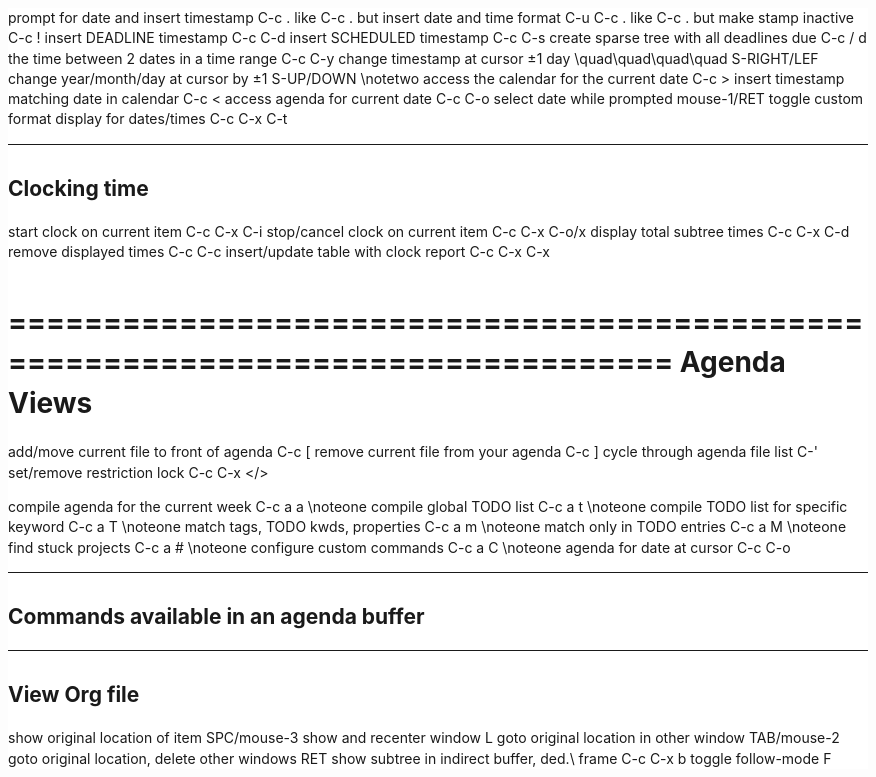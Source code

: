 prompt for date and insert timestamp              C-c .
like C-c . but insert date and time format        C-u C-c .
like C-c . but make stamp inactive                C-c !
insert DEADLINE timestamp                         C-c C-d
insert SCHEDULED timestamp                        C-c C-s
create sparse tree with all deadlines due         C-c / d
the time between 2 dates in a time range          C-c C-y
change timestamp at cursor ±1 day                \quad\quad\quad\quad S-RIGHT/LEF
change year/month/day at cursor by ±1            S-UP/DOWN \notetwo
access the calendar for the current date          C-c >
insert timestamp matching date in calendar        C-c <
access agenda for current date                    C-c C-o
select date while prompted                        mouse-1/RET
toggle custom format display for dates/times      C-c C-x C-t


--------------------------------------------------------------------------------
Clocking time
--------------------------------------------------------------------------------

start clock on current item                       C-c C-x C-i
stop/cancel clock on current item                 C-c C-x C-o/x
display total subtree times                       C-c C-x C-d
remove displayed times                            C-c C-c
insert/update table with clock report             C-c C-x C-x

================================================================================
Agenda Views
================================================================================

add/move current file to front of agenda          C-c [
remove current file from your agenda              C-c ]
cycle through agenda file list                    C-'
set/remove restriction lock                       C-c C-x </>

compile agenda for the current week               C-c a a \noteone
compile global TODO list                          C-c a t \noteone
compile TODO list for specific keyword            C-c a T \noteone
match tags, TODO kwds, properties                 C-c a m \noteone
match only in TODO entries                        C-c a M \noteone
find stuck projects                               C-c a # \noteone
configure custom commands                         C-c a C \noteone
agenda for date at cursor                         C-c C-o

--------------------------------------------------------------------------------
Commands available in an agenda buffer
--------------------------------------------------------------------------------

--------------------------------------------------------------------------------
View Org file
--------------------------------------------------------------------------------

show original location of item                    SPC/mouse-3
show and recenter window                          L
goto original location in other window            TAB/mouse-2
goto original location, delete other windows      RET
show subtree in indirect buffer, ded.\ frame      C-c C-x b
toggle follow-mode                                F
